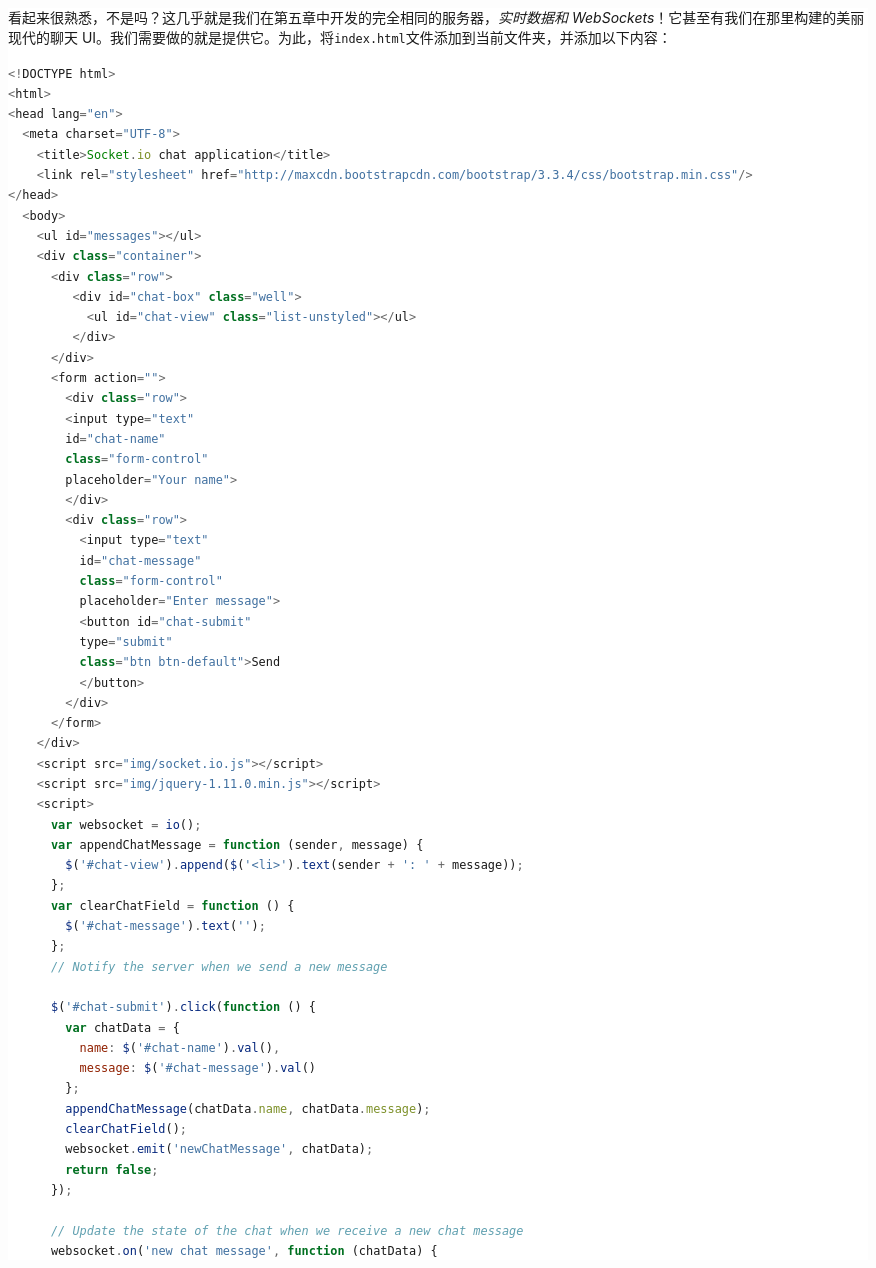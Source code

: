 看起来很熟悉，不是吗？这几乎就是我们在第五章中开发的完全相同的服务器，*实时数据和 WebSockets*！它甚至有我们在那里构建的美丽现代的聊天 UI。我们需要做的就是提供它。为此，将`index.html`文件添加到当前文件夹，并添加以下内容：

```js
<!DOCTYPE html>
<html>
<head lang="en">
  <meta charset="UTF-8">
    <title>Socket.io chat application</title>
    <link rel="stylesheet" href="http://maxcdn.bootstrapcdn.com/bootstrap/3.3.4/css/bootstrap.min.css"/>
</head>
  <body>
    <ul id="messages"></ul>
    <div class="container">
      <div class="row">
         <div id="chat-box" class="well">
           <ul id="chat-view" class="list-unstyled"></ul>
         </div>
      </div>
      <form action="">
        <div class="row">
        <input type="text"
        id="chat-name"
        class="form-control"
        placeholder="Your name">
        </div>
        <div class="row">
          <input type="text"
          id="chat-message"
          class="form-control"
          placeholder="Enter message">
          <button id="chat-submit"
          type="submit"
          class="btn btn-default">Send
          </button>
        </div>
      </form>
    </div>
    <script src="img/socket.io.js"></script>
    <script src="img/jquery-1.11.0.min.js"></script>
    <script>
      var websocket = io();
      var appendChatMessage = function (sender, message) {
        $('#chat-view').append($('<li>').text(sender + ': ' + message));
      };
      var clearChatField = function () {
        $('#chat-message').text('');
      };
      // Notify the server when we send a new message

      $('#chat-submit').click(function () {
        var chatData = {
          name: $('#chat-name').val(),
          message: $('#chat-message').val()
        };
        appendChatMessage(chatData.name, chatData.message);
        clearChatField();
        websocket.emit('newChatMessage', chatData);
        return false;
      });

      // Update the state of the chat when we receive a new chat message
      websocket.on('new chat message', function (chatData) {
```
